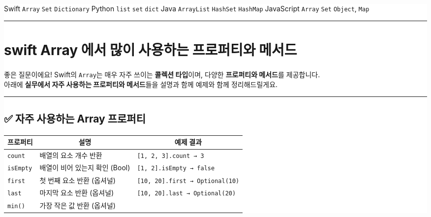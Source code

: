</thead>
<tbody><tr>
<td>Swift</td>
<td><code>Array</code></td>
<td><code>Set</code></td>
<td><code>Dictionary</code></td>
</tr>
<tr>
<td>Python</td>
<td><code>list</code></td>
<td><code>set</code></td>
<td><code>dict</code></td>
</tr>
<tr>
<td>Java</td>
<td><code>ArrayList</code></td>
<td><code>HashSet</code></td>
<td><code>HashMap</code></td>
</tr>
<tr>
<td>JavaScript</td>
<td><code>Array</code></td>
<td><code>Set</code></td>
<td><code>Object</code>, <code>Map</code></td>
</tr>
</tbody></table>
<hr />
<h1 id="swift-array-에서-많이-사용하는-프로퍼티와-메서드">swift Array 에서 많이 사용하는 프로퍼티와 메서드</h1>
<p>  좋은 질문이에요!  
Swift의 <code>Array</code>는 매우 자주 쓰이는 <strong>콜렉션 타입</strong>이며, 다양한 <strong>프로퍼티와 메서드</strong>를 제공합니다.<br />아래에 <strong>실무에서 자주 사용하는 프로퍼티와 메서드</strong>들을 설명과 함께 예제와 함께 정리해드릴게요.</p>
<hr />
<h2 id="✅-자주-사용하는-array-프로퍼티">✅ 자주 사용하는 <strong>Array 프로퍼티</strong></h2>
<table>
<thead>
<tr>
<th>프로퍼티</th>
<th>설명</th>
<th>예제 결과</th>
</tr>
</thead>
<tbody><tr>
<td><code>count</code></td>
<td>배열의 요소 개수 반환</td>
<td><code>[1, 2, 3].count → 3</code></td>
</tr>
<tr>
<td><code>isEmpty</code></td>
<td>배열이 비어 있는지 확인 (Bool)</td>
<td><code>[1, 2].isEmpty → false</code></td>
</tr>
<tr>
<td><code>first</code></td>
<td>첫 번째 요소 반환 (옵셔널)</td>
<td><code>[10, 20].first → Optional(10)</code></td>
</tr>
<tr>
<td><code>last</code></td>
<td>마지막 요소 반환 (옵셔널)</td>
<td><code>[10, 20].last → Optional(20)</code></td>
</tr>
<tr>
<td><code>min()</code></td>
<td>가장 작은 값 반환 (옵셔널)</td>